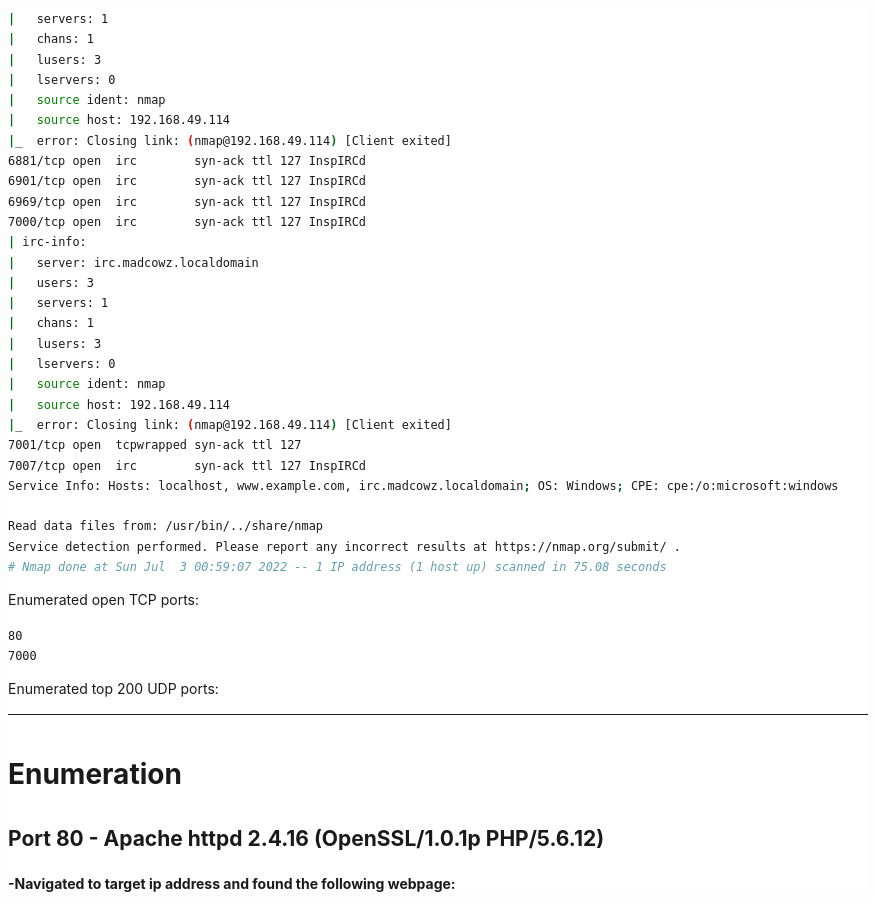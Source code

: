 ```bash
|   servers: 1
|   chans: 1
|   lusers: 3
|   lservers: 0
|   source ident: nmap
|   source host: 192.168.49.114
|_  error: Closing link: (nmap@192.168.49.114) [Client exited]
6881/tcp open  irc        syn-ack ttl 127 InspIRCd
6901/tcp open  irc        syn-ack ttl 127 InspIRCd
6969/tcp open  irc        syn-ack ttl 127 InspIRCd
7000/tcp open  irc        syn-ack ttl 127 InspIRCd
| irc-info: 
|   server: irc.madcowz.localdomain
|   users: 3
|   servers: 1
|   chans: 1
|   lusers: 3
|   lservers: 0
|   source ident: nmap
|   source host: 192.168.49.114
|_  error: Closing link: (nmap@192.168.49.114) [Client exited]
7001/tcp open  tcpwrapped syn-ack ttl 127
7007/tcp open  irc        syn-ack ttl 127 InspIRCd
Service Info: Hosts: localhost, www.example.com, irc.madcowz.localdomain; OS: Windows; CPE: cpe:/o:microsoft:windows

Read data files from: /usr/bin/../share/nmap
Service detection performed. Please report any incorrect results at https://nmap.org/submit/ .
# Nmap done at Sun Jul  3 00:59:07 2022 -- 1 IP address (1 host up) scanned in 75.08 seconds
```

Enumerated open TCP ports:
```bash
80
7000
```

Enumerated top 200 UDP ports:
```bash

```

---

# Enumeration

## Port 80 - Apache httpd 2.4.16 (OpenSSL/1.0.1p PHP/5.6.12)

#### -Navigated to target ip address and found the following webpage:
